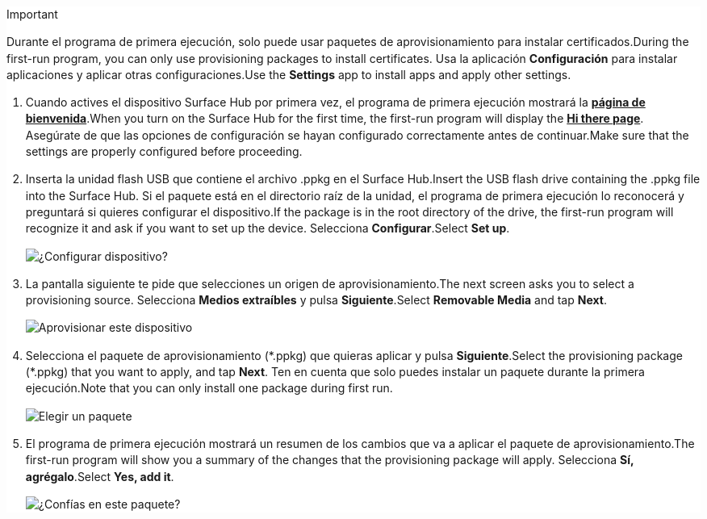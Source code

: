 > [!IMPORTANT]
> <span data-ttu-id="8070c-289">Durante el programa de primera ejecución, solo puede usar paquetes de aprovisionamiento para instalar certificados.</span><span class="sxs-lookup"><span data-stu-id="8070c-289">During the first-run program, you can only use provisioning packages to install certificates.</span></span> <span data-ttu-id="8070c-290">Usa la aplicación **Configuración** para instalar aplicaciones y aplicar otras configuraciones.</span><span class="sxs-lookup"><span data-stu-id="8070c-290">Use the **Settings** app to install apps and apply other settings.</span></span>

1. <span data-ttu-id="8070c-291">Cuando actives el dispositivo Surface Hub por primera vez, el programa de primera ejecución mostrará la [**página de bienvenida**](first-run-program-surface-hub.md#first-page).</span><span class="sxs-lookup"><span data-stu-id="8070c-291">When you turn on the Surface Hub for the first time, the first-run program will display the [**Hi there page**](first-run-program-surface-hub.md#first-page).</span></span> <span data-ttu-id="8070c-292">Asegúrate de que las opciones de configuración se hayan configurado correctamente antes de continuar.</span><span class="sxs-lookup"><span data-stu-id="8070c-292">Make sure that the settings are properly configured before proceeding.</span></span>

2. <span data-ttu-id="8070c-293">Inserta la unidad flash USB que contiene el archivo .ppkg en el Surface Hub.</span><span class="sxs-lookup"><span data-stu-id="8070c-293">Insert the USB flash drive containing the .ppkg file into the Surface Hub.</span></span> <span data-ttu-id="8070c-294">Si el paquete está en el directorio raíz de la unidad, el programa de primera ejecución lo reconocerá y preguntará si quieres configurar el dispositivo.</span><span class="sxs-lookup"><span data-stu-id="8070c-294">If the package is in the root directory of the drive, the first-run program will recognize it and ask if you want to set up the device.</span></span> <span data-ttu-id="8070c-295">Selecciona **Configurar**.</span><span class="sxs-lookup"><span data-stu-id="8070c-295">Select **Set up**.</span></span>

    ![¿Configurar dispositivo?](images/provisioningpackageoobe-01.png)

3. <span data-ttu-id="8070c-297">La pantalla siguiente te pide que selecciones un origen de aprovisionamiento.</span><span class="sxs-lookup"><span data-stu-id="8070c-297">The next screen asks you to select a provisioning source.</span></span> <span data-ttu-id="8070c-298">Selecciona **Medios extraíbles** y pulsa **Siguiente**.</span><span class="sxs-lookup"><span data-stu-id="8070c-298">Select **Removable Media** and tap **Next**.</span></span>

    ![Aprovisionar este dispositivo](images/provisioningpackageoobe-02.png)
    
4. <span data-ttu-id="8070c-300">Selecciona el paquete de aprovisionamiento (\*.ppkg) que quieras aplicar y pulsa **Siguiente**.</span><span class="sxs-lookup"><span data-stu-id="8070c-300">Select the provisioning package (\*.ppkg) that you want to apply, and tap **Next**.</span></span> <span data-ttu-id="8070c-301">Ten en cuenta que solo puedes instalar un paquete durante la primera ejecución.</span><span class="sxs-lookup"><span data-stu-id="8070c-301">Note that you can only install one package during first run.</span></span>

    ![Elegir un paquete](images/provisioningpackageoobe-03.png)

5. <span data-ttu-id="8070c-303">El programa de primera ejecución mostrará un resumen de los cambios que va a aplicar el paquete de aprovisionamiento.</span><span class="sxs-lookup"><span data-stu-id="8070c-303">The first-run program will show you a summary of the changes that the provisioning package will apply.</span></span> <span data-ttu-id="8070c-304">Selecciona **Sí, agrégalo**.</span><span class="sxs-lookup"><span data-stu-id="8070c-304">Select **Yes, add it**.</span></span>  

    ![¿Confías en este paquete?](images/provisioningpackageoobe-04.png)
    